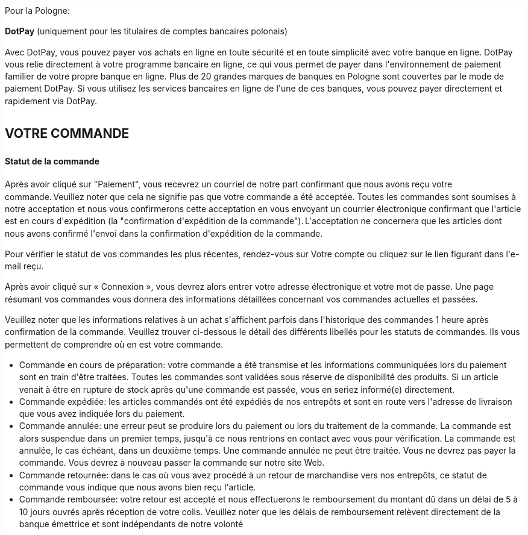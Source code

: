 Pour la Pologne:

**DotPay** (uniquement pour les titulaires de comptes bancaires polonais)

Avec DotPay, vous pouvez payer vos achats en ligne en toute sécurité et en toute simplicité avec votre banque en ligne. DotPay vous relie directement à votre programme bancaire en ligne, ce qui vous permet de payer dans l'environnement de paiement familier de votre propre banque en ligne. Plus de 20 grandes marques de banques en Pologne sont couvertes par le mode de paiement DotPay. Si vous utilisez les services bancaires en ligne de l'une de ces banques, vous pouvez payer directement et rapidement via DotPay.

VOTRE COMMANDE
--------------

#### Statut de la commande

Après avoir cliqué sur "Paiement", vous recevrez un courriel de notre part confirmant que nous avons reçu votre commande. Veuillez noter que cela ne signifie pas que votre commande a été acceptée. Toutes les commandes sont soumises à notre acceptation et nous vous confirmerons cette acceptation en vous envoyant un courrier électronique confirmant que l'article est en cours d'expédition (la "confirmation d'expédition de la commande"). L'acceptation ne concernera que les articles dont nous avons confirmé l'envoi dans la confirmation d'expédition de la commande.  
  

Pour vérifier le statut de vos commandes les plus récentes, rendez-vous sur Votre compte ou cliquez sur le lien figurant dans l'e-mail reçu.  
  
  

Après avoir cliqué sur « Connexion », vous devrez alors entrer votre adresse électronique et votre mot de passe. Une page résumant vos commandes vous donnera des informations détaillées concernant vos commandes actuelles et passées.  
  

Veuillez noter que les informations relatives à un achat s'affichent parfois dans l'historique des commandes 1 heure après confirmation de la commande. Veuillez trouver ci-dessous le détail des différents libellés pour les statuts de commandes. Ils vous permettent de comprendre où en est votre commande.  
  

* Commande en cours de préparation: votre commande a été transmise et les informations communiquées lors du paiement sont en train d'être traitées. Toutes les commandes sont validées sous réserve de disponibilité des produits. Si un article venait à être en rupture de stock après qu'une commande est passée, vous en seriez informé(e) directement.
* Commande expédiée: les articles commandés ont été expédiés de nos entrepôts et sont en route vers l'adresse de livraison que vous avez indiquée lors du paiement.
* Commande annulée: une erreur peut se produire lors du paiement ou lors du traitement de la commande. La commande est alors suspendue dans un premier temps, jusqu'à ce nous rentrions en contact avec vous pour vérification. La commande est annulée, le cas échéant, dans un deuxième temps. Une commande annulée ne peut être traitée. Vous ne devrez pas payer la commande. Vous devrez à nouveau passer la commande sur notre site Web.
* Commande retournée: dans le cas où vous avez procédé à un retour de marchandise vers nos entrepôts, ce statut de commande vous indique que nous avons bien reçu l'article.
* Commande remboursée: votre retour est accepté et nous effectuerons le remboursement du montant dû dans un délai de 5 à 10 jours ouvrés après réception de votre colis. Veuillez noter que les délais de remboursement relèvent directement de la banque émettrice et sont indépendants de notre volonté
